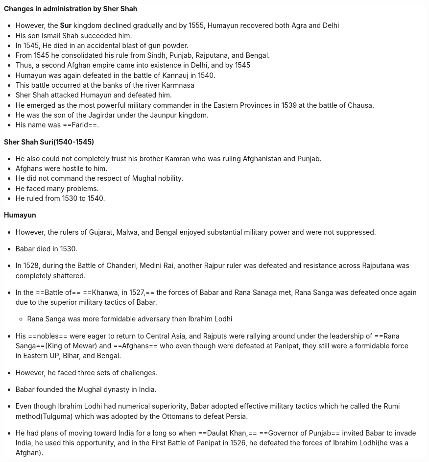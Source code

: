 **Changes in administration by Sher Shah**
 - However, the **Sur** kingdom declined gradually and by 1555, Humayun recovered both Agra and Delhi
- His son Ismail Shah succeeded him.
- In 1545, He died in an accidental blast of gun powder.
- From 1545 he consolidated his rule from Sindh, Punjab, Rajputana, and Bengal.
- Thus, a second Afghan empire came into existence in Delhi, and by 1545
- Humayun was again defeated in the battle of Kannauj in 1540.
- This battle occurred at the banks of the river Karmnasa
- Sher Shah attacked Humayun and defeated him.
- He emerged as the most powerful military commander in the Eastern Provinces in 1539 at the battle of Chausa.
- He was the son of the Jagirdar under the Jaunpur kingdom.
- His name was ==Farid==.

**Sher Shah Suri(1540-1545)**
 - He also could not completely trust his brother Kamran who was ruling Afghanistan and Punjab.
- Afghans were hostile to him.
- He did not command the respect of Mughal nobility.
- He faced many problems.
- He ruled from 1530 to 1540.

**Humayun**
 - However, the rulers of Gujarat, Malwa, and Bengal enjoyed substantial military power and were not suppressed.
- Babar died in 1530.
- In 1528, during the Battle of Chanderi, Medini Rai, another Rajpur ruler was defeated and resistance across Rajputana was completely shattered.
- In the ==Battle of== ==Khanwa, in 1527,== the forces of Babar and Rana Sanaga met, Rana Sanga was defeated once again due to the superior military tactics of Babar.
    
    - Rana Sanga was more formidable adversary then Ibrahim Lodhi
- His ==nobles== were eager to return to Central Asia, and Rajputs were rallying around under the leadership of ==Rana Sanga==(King of Mewar) and ==Afghans== who even though were defeated at Panipat, they still were a formidable force in Eastern UP, Bihar, and Bengal.
- However, he faced three sets of challenges.
- Babar founded the Mughal dynasty in India.
- Even though Ibrahim Lodhi had numerical superiority, Babar adopted effective military tactics which he called the Rumi method(Tulguma) which was adopted by the Ottomans to defeat Persia.
- He had plans of moving toward India for a long so when ==Daulat Khan,== ==Governor of Punjab== invited Babar to invade India, he used this opportunity, and in the First Battle of Panipat in 1526, he defeated the forces of Ibrahim Lodhi(he was a Afghan).